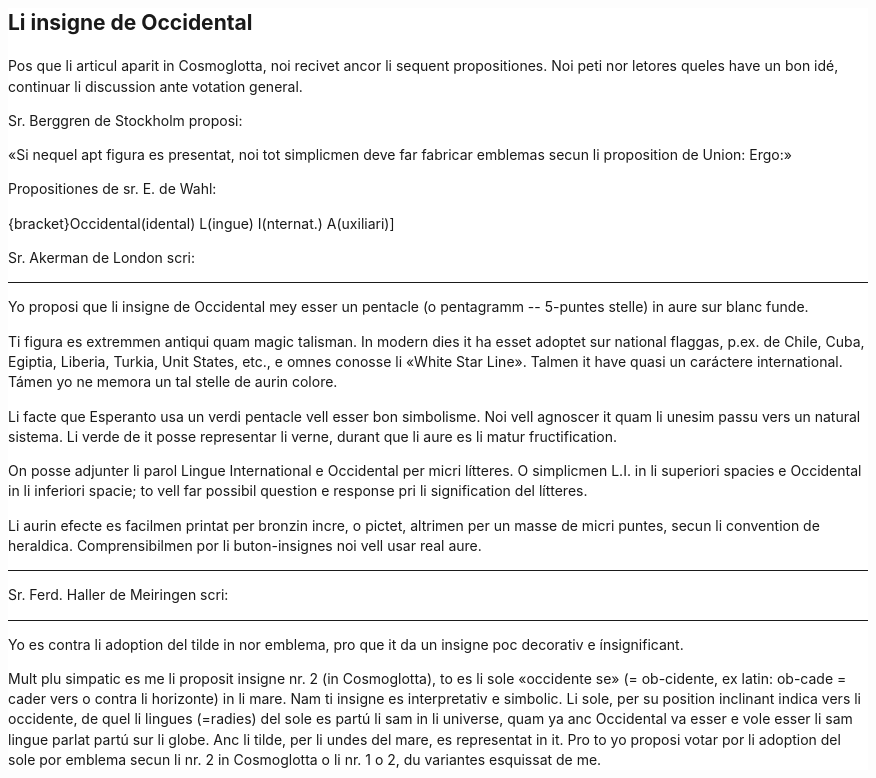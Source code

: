 


## Li insigne de Occidental

Pos que li articul aparit in Cosmoglotta, noi recivet ancor li sequent
propositiones. Noi peti nor letores queles have un bon idé, continuar li
discussion ante votation general.

Sr. Berggren de Stockholm proposi:

«Si nequel apt figura es presentat, noi tot simplicmen deve far
fabricar emblemas secun li proposition de Union: Ergo:»




Propositiones de sr. E. de Wahl:



{bracket}Occidental(idental) L(ingue) I(nternat.) A(uxiliari)]

Sr. Akerman de London scri:

____
Yo proposi que li insigne de Occidental mey esser un pentacle (o
pentagramm -- 5-puntes stelle) in aure sur blanc funde.

Ti figura es extremmen antiqui quam magic talisman. In modern dies it ha
esset adoptet sur national flaggas, p.ex. de Chile, Cuba, Egiptia,
Liberia, Turkia, Unit States, etc., e omnes conosse li «White Star
Line». Talmen it have quasi un caráctere international. Támen yo ne
memora un tal stelle de aurin colore.

Li facte que Esperanto usa un verdi pentacle vell esser bon simbolisme.
Noi vell agnoscer it quam li unesim passu vers un natural sistema. Li
verde de it posse representar li verne, durant que li aure es li matur
fructification.

On posse adjunter li parol Lingue International e Occidental per micri
lítteres. O simplicmen L.I. in li superiori spacies e Occidental in li
inferiori spacie; to vell far possibil question e response pri li
signification del lítteres.

Li aurin efecte es facilmen printat per bronzin incre, o pictet,
altrimen per un masse de micri puntes, secun li convention de heraldica.
Comprensibilmen por li buton-insignes noi vell usar real aure.
____

Sr. Ferd. Haller de Meiringen scri:

____
Yo es contra li adoption del tilde in nor emblema, pro que it da un
insigne poc decorativ e ínsignificant.

Mult plu simpatic es me li proposit insigne nr. 2 (in Cosmoglotta), to es li
sole «occidente se» (= ob-cidente, ex latin: ob-cade = cader vers o
contra li horizonte) in li mare. Nam ti insigne es interpretativ e
simbolic. Li sole, per su position inclinant indica vers li occidente,
de quel li lingues (=radies) del sole es partú li sam in li universe,
quam ya anc Occidental va esser e vole esser li sam lingue parlat partú
sur li globe. Anc li tilde, per li undes del mare, es representat in it.
Pro to yo proposi votar por li adoption del sole por emblema secun li
nr. 2 in Cosmoglotta o li nr. 1 o 2, du variantes esquissat de me.
